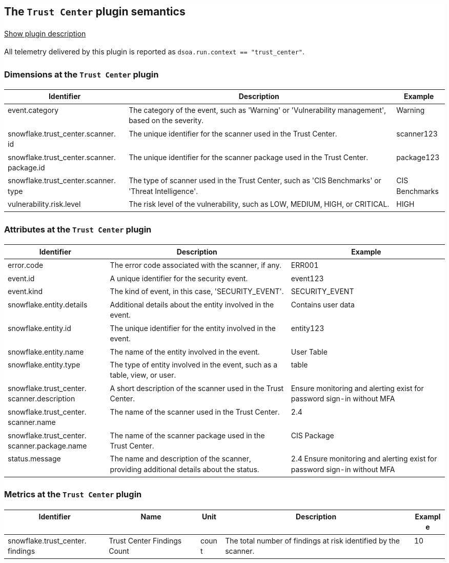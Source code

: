 <a name="trust_center_semantics_sec"></a>

## The `Trust Center` plugin semantics

[Show plugin description](PLUGINS.md#trust_center_info_sec)

All telemetry delivered by this plugin is reported as `dsoa.run.context == "trust_center"`.

### Dimensions at the `Trust Center` plugin

| Identifier | Description | Example |
|------------|-------------|---------|
| event.&#8203;category | The category of the event, such as 'Warning' or 'Vulnerability management', based on the severity. | Warning |
| snowflake.&#8203;trust_center.&#8203;scanner.&#8203;id | The unique identifier for the scanner used in the Trust Center. | scanner123 |
| snowflake.&#8203;trust_center.&#8203;scanner.&#8203;package.&#8203;id | The unique identifier for the scanner package used in the Trust Center. | package123 |
| snowflake.&#8203;trust_center.&#8203;scanner.&#8203;type | The type of scanner used in the Trust Center, such as 'CIS Benchmarks' or 'Threat Intelligence'. | CIS Benchmarks |
| vulnerability.&#8203;risk.&#8203;level | The risk level of the vulnerability, such as LOW, MEDIUM, HIGH, or CRITICAL. | HIGH |

### Attributes at the `Trust Center` plugin

| Identifier | Description | Example |
|------------|-------------|---------|
| error.&#8203;code | The error code associated with the scanner, if any. | ERR001 |
| event.&#8203;id | A unique identifier for the security event. | event123 |
| event.&#8203;kind | The kind of event, in this case, 'SECURITY_EVENT'. | SECURITY_EVENT |
| snowflake.&#8203;entity.&#8203;details | Additional details about the entity involved in the event. | Contains user data |
| snowflake.&#8203;entity.&#8203;id | The unique identifier for the entity involved in the event. | entity123 |
| snowflake.&#8203;entity.&#8203;name | The name of the entity involved in the event. | User Table |
| snowflake.&#8203;entity.&#8203;type | The type of entity involved in the event, such as a table, view, or user. | table |
| snowflake.&#8203;trust_center.&#8203;scanner.&#8203;description | A short description of the scanner used in the Trust Center. | Ensure monitoring and alerting exist for password sign-in without MFA |
| snowflake.&#8203;trust_center.&#8203;scanner.&#8203;name | The name of the scanner used in the Trust Center. | 2.4 |
| snowflake.&#8203;trust_center.&#8203;scanner.&#8203;package.&#8203;name | The name of the scanner package used in the Trust Center. | CIS Package |
| status.&#8203;message | The name and description of the scanner, providing additional details about the status. | 2.4 Ensure monitoring and alerting exist for password sign-in without MFA |

### Metrics at the `Trust Center` plugin

| Identifier | Name | Unit | Description | Example |
|------------|------|------|-------------|---------|
| snowflake.&#8203;trust_center.&#8203;findings | Trust Center Findings Count | count | The total number of findings at risk identified by the scanner. | 10 |

<a name="users_semantics_sec"></a>
